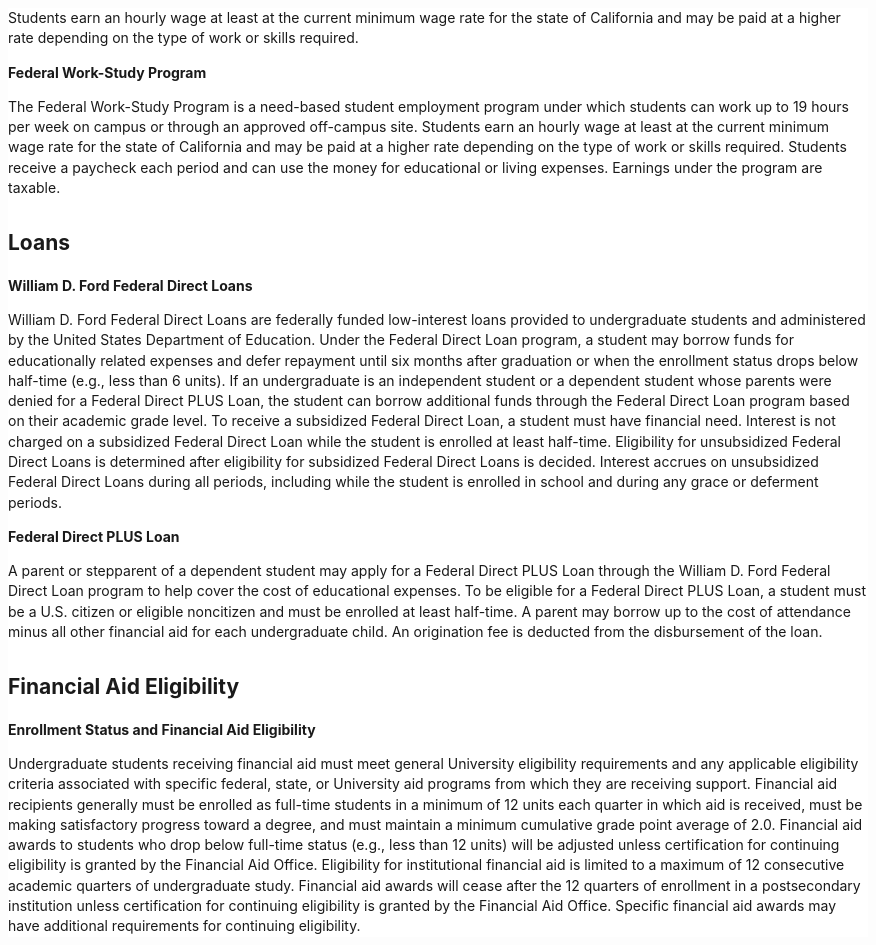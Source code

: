Students earn an hourly wage at least at the current minimum wage rate for the state of California and may be paid at a higher rate depending on the type of work or skills required.

**Federal Work-Study Program**

The Federal Work-Study Program is a need-based student employment program under which students can work up to 19 hours per week on campus or through an approved off-campus site. Students earn an hourly wage at least at the current minimum wage rate for the state of California and may be paid at a higher rate depending on the type of work or skills required. Students receive a paycheck each period and can use the money for educational or living expenses. Earnings under the program are taxable.

Loans
-----

**William D. Ford Federal Direct Loans**

William D. Ford Federal Direct Loans are federally funded low-interest loans provided to undergraduate students and administered by the United States Department of Education. Under the Federal Direct Loan program, a student may borrow funds for educationally related expenses and defer repayment until six months after graduation or when the enrollment status drops below half-time (e.g., less than 6 units). If an undergraduate is an independent student or a dependent student whose parents were denied for a Federal Direct PLUS Loan, the student can borrow additional funds through the Federal Direct Loan program based on their academic grade level. To receive a subsidized Federal Direct Loan, a student must have financial need. Interest is not charged on a subsidized Federal Direct Loan while the student is enrolled at least half-time. Eligibility for unsubsidized Federal Direct Loans is determined after eligibility for subsidized Federal Direct Loans is decided. Interest accrues on unsubsidized Federal Direct Loans during all periods, including while the student is enrolled in school and during any grace or deferment periods.

**Federal Direct PLUS Loan**

A parent or stepparent of a dependent student may apply for a Federal Direct PLUS Loan through the William D. Ford Federal Direct Loan program to help cover the cost of educational expenses. To be eligible for a Federal Direct PLUS Loan, a student must be a U.S. citizen or eligible noncitizen and must be enrolled at least half-time. A parent may borrow up to the cost of attendance minus all other financial aid for each undergraduate child. An origination fee is deducted from the disbursement of the loan.

Financial Aid Eligibility
-------------------------

**Enrollment Status and Financial Aid Eligibility**

Undergraduate students receiving financial aid must meet general University eligibility requirements and any applicable eligibility criteria associated with specific federal, state, or University aid programs from which they are receiving support. Financial aid recipients generally must be enrolled as full-time students in a minimum of 12 units each quarter in which aid is received, must be making satisfactory progress toward a degree, and must maintain a minimum cumulative grade point average of 2.0. Financial aid awards to students who drop below full-time status (e.g., less than 12 units) will be adjusted unless certification for continuing eligibility is granted by the Financial Aid Office. Eligibility for institutional financial aid is limited to a maximum of 12 consecutive academic quarters of undergraduate study. Financial aid awards will cease after the 12 quarters of enrollment in a postsecondary institution unless certification for continuing eligibility is granted by the Financial Aid Office. Specific financial aid awards may have additional requirements for continuing eligibility.
